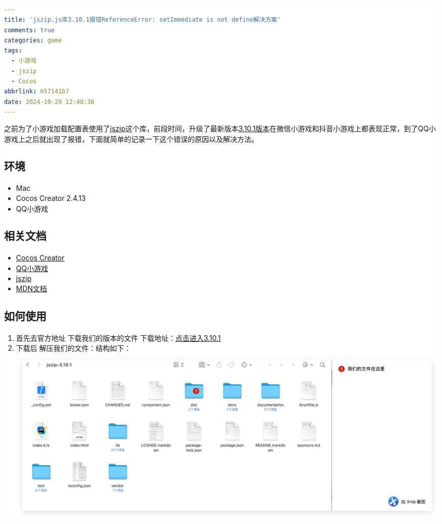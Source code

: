 ```yaml
---
title: 'jszip.js库3.10.1报错ReferenceError: setImmediate is not define解决方案'
comments: true
categories: game
tags:
  - 小游戏
  - jszip
  - Cocos
abbrlink: 657141b7
date: 2024-10-29 12:48:38
---
```


之前为了小游戏加载配置表使用了[jszip](https://github.com/Stuk/jszip)这个库，前段时间，升级了最新版本[3.10.1版本](https://github.com/Stuk/jszip/releases/tag/v3.10.1)在微信小游戏和抖音小游戏上都表现正常，到了QQ小游戏上之后就出现了报错，下面就简单的记录一下这个错误的原因以及解决方法。


## 环境

- Mac
- Cocos Creator 2.4.13
- QQ小游戏

## 相关文档

- [Cocos Creator](https://docs.cocos.com/creator/2.4/manual/zh/) 
- [QQ小游戏](https://q.qq.com/wiki/develop/game/API/)
- [jszip](https://github.com/Stuk/jszip)
- [MDN文档](https://developer.mozilla.org/zh-CN/docs/Web/API/Window/setImmediate)

## 如何使用

1. 首先去官方地址 下载我们的版本的文件 下载地址：[点击进入3.10.1](https://github.com/Stuk/jszip/releases/tag/v3.10.1)
2. 下载后 解压我们的文件：结构如下：
   ![image-20241029132711946](./jszip-js库3-10-1报错ReferenceError-setImmediate-is-not-define解决方案/image-20241029132711946.png)
